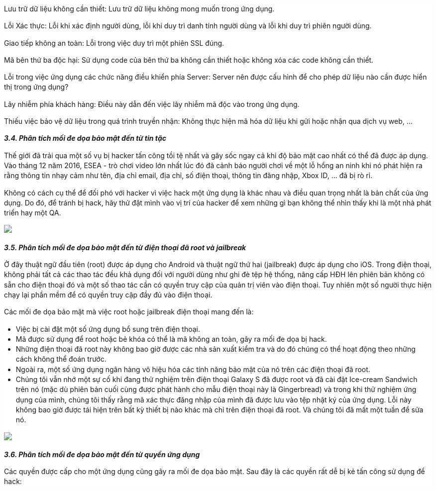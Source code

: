 Lưu trữ dữ liệu không cần thiết: Lưu trữ dữ liệu không mong muốn trong ứng dụng.

Lỗi Xác thực: Lỗi khi xác định người dùng, lỗi khi duy trì danh tính người dùng và lỗi khi duy trì phiên người dùng.

Giao tiếp không an toàn: Lỗi trong việc duy trì một phiên SSL đúng.

Mã bên thứ ba độc hại: Sử dụng code của bên thứ ba không cần thiết hoặc không xóa các code không cần thiết.

Lỗi trong việc ứng dụng các chức năng điều khiển phía Server: Server nên được cấu hình để cho phép dữ liệu nào cần được hiển thị trong ứng dụng?

Lây nhiễm phía khách hàng: Điều này dẫn đến việc lây nhiễm mã độc vào trong ứng dụng.

Thiếu việc bảo vệ dữ liệu trong quá trình truyền nhận: Không thực hiện mã hóa dữ liệu khi gửi hoặc nhận qua dịch vụ web, …

***3.4. Phân tích mối đe dọa bảo mật đến từ tin tặc***	

Thế giới đã trải qua một số vụ bị hacker tấn công tồi tệ nhất và gây sốc ngay cả khi độ bảo mật cao nhất có thể đã được áp dụng. Vào tháng 12 năm 2016, ESEA - trò chơi video lớn nhất lúc đó đã cảnh báo người chơi về một lỗ hổng an ninh khi nó phát hiện ra rằng thông tin nhạy cảm như tên, địa chỉ email, địa chỉ, số điện thoại, thông tin đăng nhập, Xbox ID, ... đã bị rò rỉ.

Không có cách cụ thể để đối phó với hacker vì việc hack một ứng dụng là khác nhau và điều quan trọng nhất là bản chất của ứng dụng. Do đó, để tránh bị hack, hãy thử đặt mình vào vị trí của hacker để xem những gì bạn không thể nhìn thấy khi là một nhà phát triển hay một QA.

![](https://images.viblo.asia/90bea80f-9568-4034-be78-96fb85891fcb.png)

***3.5. Phân tích mối đe dọa bảo mật đến từ điện thoại đã root và jailbreak***

Ở đây thuật ngữ đầu tiên (root) được áp dụng cho Android và thuật ngữ thứ hai (jailbreak) được áp dụng cho iOS. Trong điện thoại, không phải tất cả các thao tác đều khả dụng đối với người dùng như ghi đè tệp hệ thống, nâng cấp HĐH lên phiên bản không có sẵn cho điện thoại đó và một số thao tác cần có quyền truy cập của quản trị viên vào điện thoại. Tuy nhiên một số người thực hiện chạy lại phần mềm để có quyền truy cập đầy đủ vào điện thoại.

Các mối đe dọa bảo mật mà việc root hoặc jailbreak điện thoại mang đến là:

* Việc bị cài đặt một số ứng dụng bổ sung trên điện thoại.
* Mã được sử dụng để root hoặc bẻ khóa có thể là mã không an toàn, gây ra mối đe dọa bị hack.
* Những điện thoại đã root này không bao giờ được các nhà sản xuất kiểm tra và do đó chúng có thể hoạt động theo những cách không thể đoán trước.
* Ngoài ra, một số ứng dụng ngân hàng vô hiệu hóa các tính năng bảo mật của nó trên các điện thoại đã root.
* Chúng tôi vẫn nhớ một sự cố khi đang thử nghiệm trên điện thoại Galaxy S đã được root và đã cài đặt Ice-cream Sandwich trên nó (mặc dù phiên bản cuối cùng được phát hành cho mẫu điện thoại này là Gingerbread) và trong khi thử nghiệm ứng dụng của mình, chúng tôi thấy rằng mã xác thực đăng nhập của mình đã được lưu vào tệp nhật ký của ứng dụng. Lỗi này không bao giờ được tái hiện trên bất kỳ thiết bị nào khác mà chỉ trên điện thoại đã root. Và chúng tôi đã mất một tuần để sửa nó.

![](https://images.viblo.asia/5611cd05-ade8-4e1b-a2b0-76e42aa499d8.png)

***3.6. Phân tích mối đe dọa bảo mật đến từ quyền ứng dụng***

Các quyền được cấp cho một ứng dụng cũng gây ra mối đe dọa bảo mật. Sau đây là các quyền rất dễ bị kẻ tấn công sử dụng để hack:
